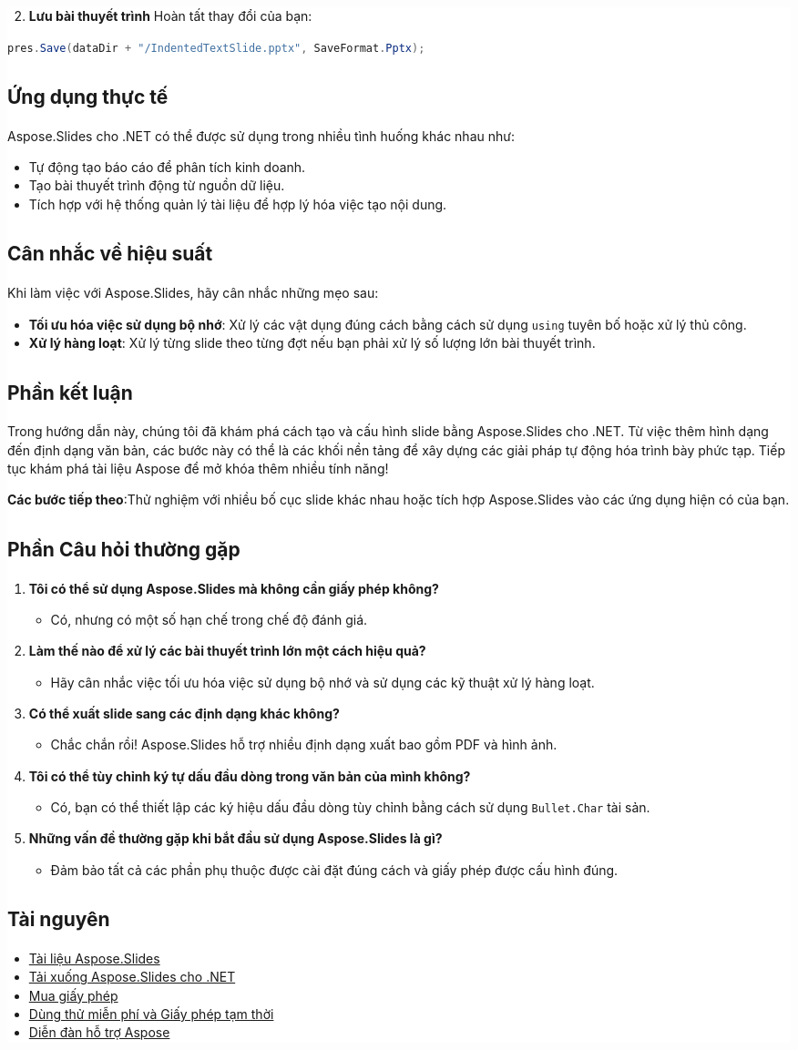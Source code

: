 2. **Lưu bài thuyết trình**
   Hoàn tất thay đổi của bạn:
    
```csharp
pres.Save(dataDir + "/IndentedTextSlide.pptx", SaveFormat.Pptx);
```

## Ứng dụng thực tế

Aspose.Slides cho .NET có thể được sử dụng trong nhiều tình huống khác nhau như:
- Tự động tạo báo cáo để phân tích kinh doanh.
- Tạo bài thuyết trình động từ nguồn dữ liệu.
- Tích hợp với hệ thống quản lý tài liệu để hợp lý hóa việc tạo nội dung.

## Cân nhắc về hiệu suất

Khi làm việc với Aspose.Slides, hãy cân nhắc những mẹo sau:
- **Tối ưu hóa việc sử dụng bộ nhớ**: Xử lý các vật dụng đúng cách bằng cách sử dụng `using` tuyên bố hoặc xử lý thủ công.
- **Xử lý hàng loạt**: Xử lý từng slide theo từng đợt nếu bạn phải xử lý số lượng lớn bài thuyết trình.

## Phần kết luận

Trong hướng dẫn này, chúng tôi đã khám phá cách tạo và cấu hình slide bằng Aspose.Slides cho .NET. Từ việc thêm hình dạng đến định dạng văn bản, các bước này có thể là các khối nền tảng để xây dựng các giải pháp tự động hóa trình bày phức tạp. Tiếp tục khám phá tài liệu Aspose để mở khóa thêm nhiều tính năng!

**Các bước tiếp theo**:Thử nghiệm với nhiều bố cục slide khác nhau hoặc tích hợp Aspose.Slides vào các ứng dụng hiện có của bạn.

## Phần Câu hỏi thường gặp

1. **Tôi có thể sử dụng Aspose.Slides mà không cần giấy phép không?**
   - Có, nhưng có một số hạn chế trong chế độ đánh giá.
   
2. **Làm thế nào để xử lý các bài thuyết trình lớn một cách hiệu quả?**
   - Hãy cân nhắc việc tối ưu hóa việc sử dụng bộ nhớ và sử dụng các kỹ thuật xử lý hàng loạt.
   
3. **Có thể xuất slide sang các định dạng khác không?**
   - Chắc chắn rồi! Aspose.Slides hỗ trợ nhiều định dạng xuất bao gồm PDF và hình ảnh.
   
4. **Tôi có thể tùy chỉnh ký tự dấu đầu dòng trong văn bản của mình không?**
   - Có, bạn có thể thiết lập các ký hiệu dấu đầu dòng tùy chỉnh bằng cách sử dụng `Bullet.Char` tài sản.
   
5. **Những vấn đề thường gặp khi bắt đầu sử dụng Aspose.Slides là gì?**
   - Đảm bảo tất cả các phần phụ thuộc được cài đặt đúng cách và giấy phép được cấu hình đúng.

## Tài nguyên

- [Tài liệu Aspose.Slides](https://reference.aspose.com/slides/net/)
- [Tải xuống Aspose.Slides cho .NET](https://releases.aspose.com/slides/net/)
- [Mua giấy phép](https://purchase.aspose.com/buy)
- [Dùng thử miễn phí và Giấy phép tạm thời](https://purchase.aspose.com/temporary-license/)
- [Diễn đàn hỗ trợ Aspose](https://forum.aspose.com/c/slides/11)
